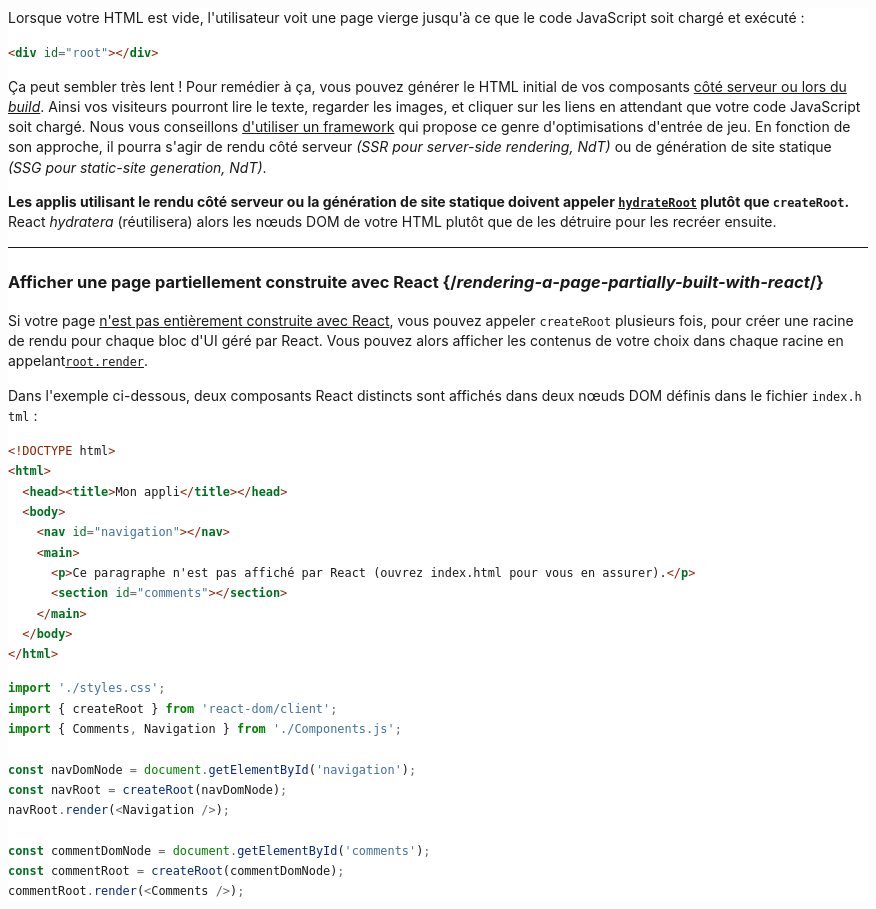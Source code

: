 <Note>

Lorsque votre HTML est vide, l'utilisateur voit une page vierge jusqu'à ce que le code JavaScript soit chargé et exécuté :

```html
<div id="root"></div>
```

Ça peut sembler très lent ! Pour remédier à ça, vous pouvez générer le HTML initial de vos composants [côté serveur ou lors du *build*](/reference/react-dom/server). Ainsi vos visiteurs pourront lire le texte, regarder les images, et cliquer sur les liens en attendant que votre code JavaScript soit chargé. Nous vous conseillons [d'utiliser un framework](/learn/start-a-new-react-project#production-grade-react-frameworks) qui propose ce genre d'optimisations d'entrée de jeu.  En fonction de son approche, il pourra s'agir de rendu côté serveur *(SSR pour server-side rendering, NdT)* ou de génération de site statique *(SSG pour static-site generation, NdT)*.

</Note>

<Pitfall>

**Les applis utilisant le rendu côté serveur ou la génération de site statique doivent appeler [`hydrateRoot`](/reference/react-dom/client/hydrateRoot) plutôt que `createRoot`.** React *hydratera* (réutilisera) alors les nœuds DOM de votre HTML plutôt que de les détruire pour les recréer ensuite.

</Pitfall>

---

### Afficher une page partiellement construite avec React {/*rendering-a-page-partially-built-with-react*/}

Si votre page [n'est pas entièrement construite avec React](/learn/add-react-to-an-existing-project#using-react-for-a-part-of-your-existing-page), vous pouvez appeler `createRoot` plusieurs fois, pour créer une racine de rendu pour chaque bloc d'UI géré par React.  Vous pouvez alors afficher les contenus de votre choix dans chaque racine en appelant[`root.render`](#root-render).

Dans l'exemple ci-dessous, deux composants React distincts sont affichés dans deux nœuds DOM définis dans le fichier `index.html` :

<Sandpack>

```html public/index.html
<!DOCTYPE html>
<html>
  <head><title>Mon appli</title></head>
  <body>
    <nav id="navigation"></nav>
    <main>
      <p>Ce paragraphe n'est pas affiché par React (ouvrez index.html pour vous en assurer).</p>
      <section id="comments"></section>
    </main>
  </body>
</html>
```

```js src/index.js active
import './styles.css';
import { createRoot } from 'react-dom/client';
import { Comments, Navigation } from './Components.js';

const navDomNode = document.getElementById('navigation');
const navRoot = createRoot(navDomNode);
navRoot.render(<Navigation />);

const commentDomNode = document.getElementById('comments');
const commentRoot = createRoot(commentDomNode);
commentRoot.render(<Comments />);
```

